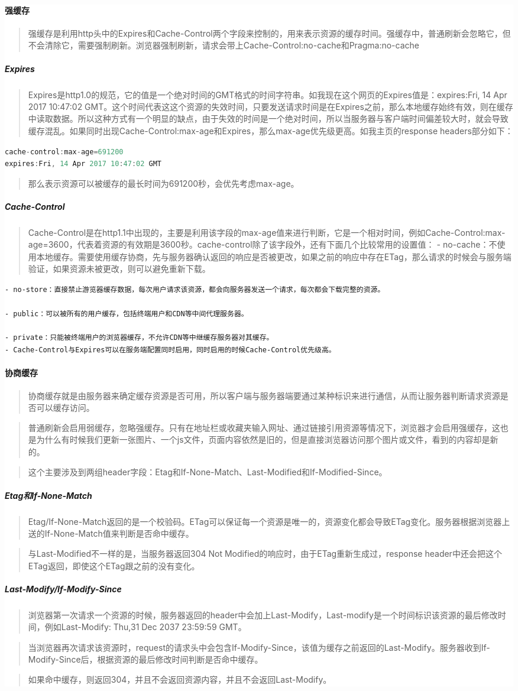 

#### 强缓存
> 强缓存是利用http头中的Expires和Cache-Control两个字段来控制的，用来表示资源的缓存时间。强缓存中，普通刷新会忽略它，但不会清除它，需要强制刷新。浏览器强制刷新，请求会带上Cache-Control:no-cache和Pragma:no-cache



##### Expires
> Expires是http1.0的规范，它的值是一个绝对时间的GMT格式的时间字符串。如我现在这个网页的Expires值是：expires:Fri, 14 Apr 2017 10:47:02 GMT。这个时间代表这这个资源的失效时间，只要发送请求时间是在Expires之前，那么本地缓存始终有效，则在缓存中读取数据。所以这种方式有一个明显的缺点，由于失效的时间是一个绝对时间，所以当服务器与客户端时间偏差较大时，就会导致缓存混乱。如果同时出现Cache-Control:max-age和Expires，那么max-age优先级更高。如我主页的response headers部分如下：
```js
cache-control:max-age=691200
expires:Fri, 14 Apr 2017 10:47:02 GMT
```
> 那么表示资源可以被缓存的最长时间为691200秒，会优先考虑max-age。



##### Cache-Control
> Cache-Control是在http1.1中出现的，主要是利用该字段的max-age值来进行判断，它是一个相对时间，例如Cache-Control:max-age=3600，代表着资源的有效期是3600秒。cache-control除了该字段外，还有下面几个比较常用的设置值：
    - no-cache：不使用本地缓存。需要使用缓存协商，先与服务器确认返回的响应是否被更改，如果之前的响应中存在ETag，那么请求的时候会与服务端验证，如果资源未被更改，则可以避免重新下载。

    - no-store：直接禁止游览器缓存数据，每次用户请求该资源，都会向服务器发送一个请求，每次都会下载完整的资源。

    - public：可以被所有的用户缓存，包括终端用户和CDN等中间代理服务器。

    - private：只能被终端用户的浏览器缓存，不允许CDN等中继缓存服务器对其缓存。
    - Cache-Control与Expires可以在服务端配置同时启用，同时启用的时候Cache-Control优先级高。




#### 协商缓存
> 协商缓存就是由服务器来确定缓存资源是否可用，所以客户端与服务器端要通过某种标识来进行通信，从而让服务器判断请求资源是否可以缓存访问。

> 普通刷新会启用弱缓存，忽略强缓存。只有在地址栏或收藏夹输入网址、通过链接引用资源等情况下，浏览器才会启用强缓存，这也是为什么有时候我们更新一张图片、一个js文件，页面内容依然是旧的，但是直接浏览器访问那个图片或文件，看到的内容却是新的。

> 这个主要涉及到两组header字段：Etag和If-None-Match、Last-Modified和If-Modified-Since。



##### Etag和If-None-Match
> Etag/If-None-Match返回的是一个校验码。ETag可以保证每一个资源是唯一的，资源变化都会导致ETag变化。服务器根据浏览器上送的If-None-Match值来判断是否命中缓存。

> 与Last-Modified不一样的是，当服务器返回304 Not Modified的响应时，由于ETag重新生成过，response header中还会把这个ETag返回，即使这个ETag跟之前的没有变化。



##### Last-Modify/If-Modify-Since
> 浏览器第一次请求一个资源的时候，服务器返回的header中会加上Last-Modify，Last-modify是一个时间标识该资源的最后修改时间，例如Last-Modify: Thu,31 Dec 2037 23:59:59 GMT。

> 当浏览器再次请求该资源时，request的请求头中会包含If-Modify-Since，该值为缓存之前返回的Last-Modify。服务器收到If-Modify-Since后，根据资源的最后修改时间判断是否命中缓存。

> 如果命中缓存，则返回304，并且不会返回资源内容，并且不会返回Last-Modify。

